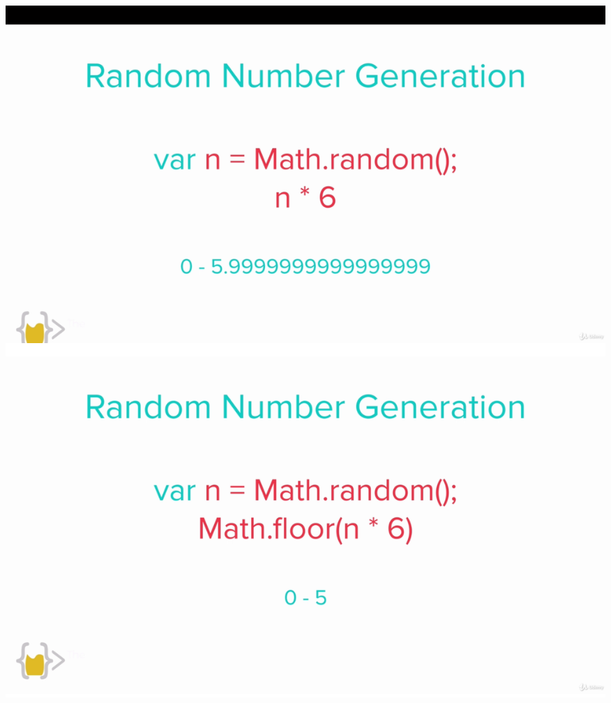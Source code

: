 ![JavaScript%20146d765e7cea40679220ad5b9e744210/vlcsnap-2021-03-07-16h16m37s696.png](JavaScript%20146d765e7cea40679220ad5b9e744210/vlcsnap-2021-03-07-16h16m37s696.png)

![JavaScript%20146d765e7cea40679220ad5b9e744210/vlcsnap-2021-03-07-16h16m49s960.png](JavaScript%20146d765e7cea40679220ad5b9e744210/vlcsnap-2021-03-07-16h16m49s960.png)

